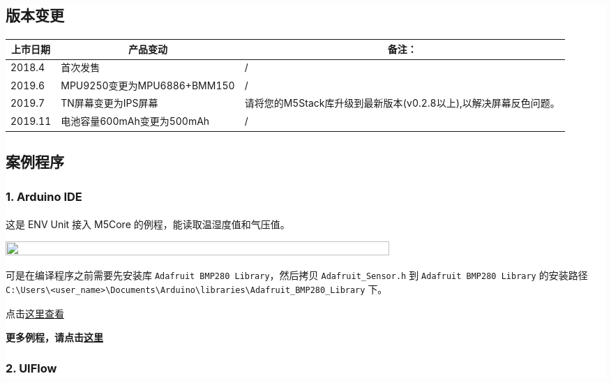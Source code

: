 ## 版本变更

<table class="fl-table">
   <thead>
   <tr>
      <th>上市日期</th>
      <th>产品变动</th>
      <th>备注：</th>
   </tr>
   </thead>    
   <tbody>
   <tr>
      <td>2018.4</td>
      <td>首次发售</td>
      <td>/</td>
   </tr>
   <tr>
      <td>2019.6</td>
      <td>MPU9250变更为MPU6886+BMM150</td>
      <td>/</td>
   </tr>
   <tr>
      <td>2019.7</td>
      <td>TN屏幕变更为IPS屏幕</td>
      <td>请将您的M5Stack库升级到最新版本(v0.2.8以上),以解决屏幕反色问题。</td>
   </tr>
   <tr>
      <td>2019.11</td>
      <td>电池容量600mAh变更为500mAh</td>
      <td>/</td>
   </tr>
   <tbody>
</table>

## 案例程序

### 1. Arduino IDE

这是 ENV Unit 接入 M5Core 的例程，能读取温湿度值和气压值。

<img src="assets/img/product_pics/core/m5go/m5go_10.webp" width=80% height=80%>


可是在编译程序之前需要先安装库 `Adafruit BMP280 Library`，然后拷贝 `Adafruit_Sensor.h` 到 `Adafruit BMP280 Library` 的安装路径 `C:\Users\<user_name>\Documents\Arduino\libraries\Adafruit_BMP280_Library` 下。

点击[这里查看](https://m5stack.oss-cn-shenzhen.aliyuncs.com/resource/docs/schematic/Core/M5-Core-Schematic(20171206).pdf)

**更多例程，请点击[这里](https://github.com/m5stack/M5Stack/tree/master/examples/Basics)**

### 2. UIFlow
